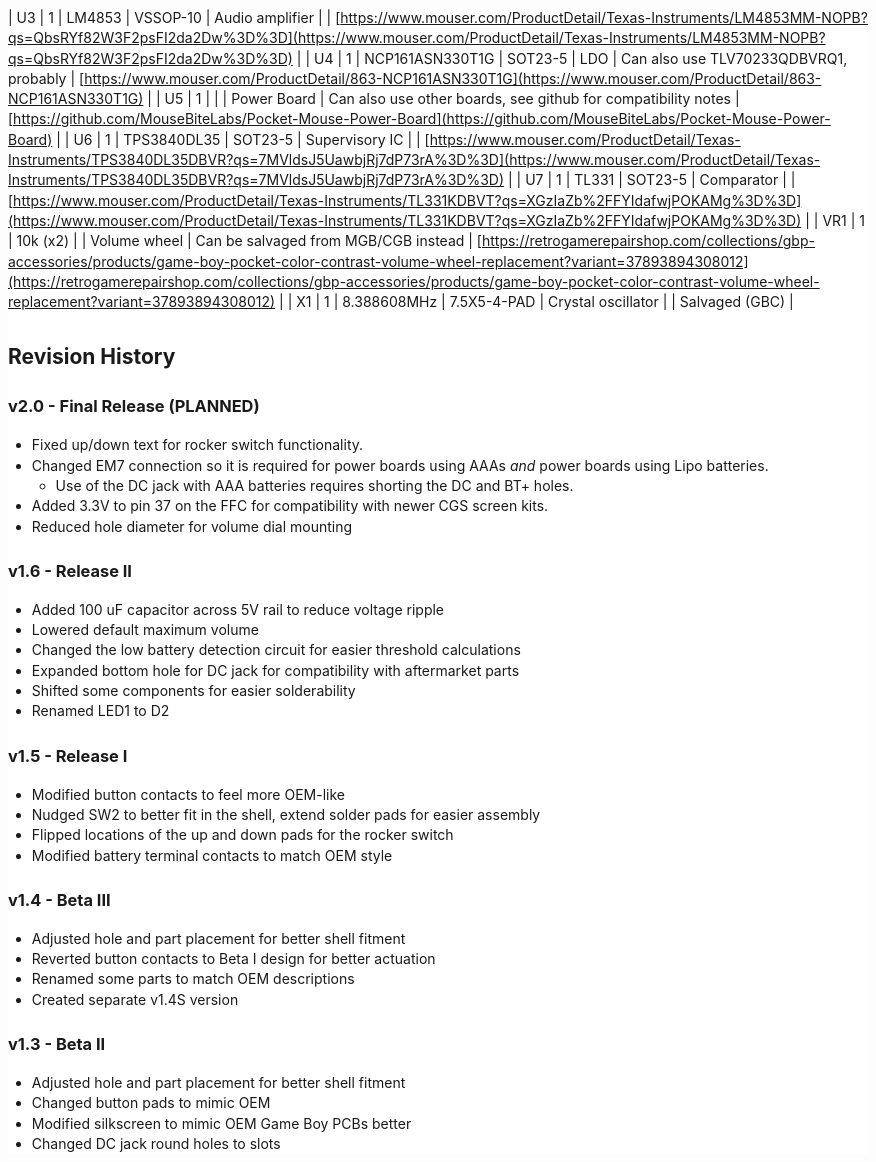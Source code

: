 | U3                               | 1   | LM4853            | VSSOP-10    | Audio amplifier    |                                                                                                                   | [https://www.mouser.com/ProductDetail/Texas-Instruments/LM4853MM-NOPB?qs=QbsRYf82W3F2psFI2da2Dw%3D%3D](https://www.mouser.com/ProductDetail/Texas-Instruments/LM4853MM-NOPB?qs=QbsRYf82W3F2psFI2da2Dw%3D%3D)                                                                                                                 |
| U4                               | 1   | NCP161ASN330T1G   | SOT23-5     | LDO                | Can also use TLV70233QDBVRQ1, probably                                                                            | [https://www.mouser.com/ProductDetail/863-NCP161ASN330T1G](https://www.mouser.com/ProductDetail/863-NCP161ASN330T1G)                                                                                                                                                                                                         |
| U5                               | 1   |                   |             | Power Board        | Can also use other boards, see github for compatibility notes                                                     | [https://github.com/MouseBiteLabs/Pocket-Mouse-Power-Board](https://github.com/MouseBiteLabs/Pocket-Mouse-Power-Board)                                                                                                                                                                                                       |
| U6                               | 1   | TPS3840DL35       | SOT23-5     | Supervisory IC     |                                                                                                                   | [https://www.mouser.com/ProductDetail/Texas-Instruments/TPS3840DL35DBVR?qs=7MVldsJ5UawbjRj7dP73rA%3D%3D](https://www.mouser.com/ProductDetail/Texas-Instruments/TPS3840DL35DBVR?qs=7MVldsJ5UawbjRj7dP73rA%3D%3D)                                                                                                             |
| U7                               | 1   | TL331             | SOT23-5     | Comparator         |                                                                                                                   | [https://www.mouser.com/ProductDetail/Texas-Instruments/TL331KDBVT?qs=XGzIaZb%2FFYIdafwjPOKAMg%3D%3D](https://www.mouser.com/ProductDetail/Texas-Instruments/TL331KDBVT?qs=XGzIaZb%2FFYIdafwjPOKAMg%3D%3D)                                                                                                                   |
| VR1                              | 1   | 10k (x2)          |             | Volume wheel       | Can be salvaged from MGB/CGB instead                                                                              | [https://retrogamerepairshop.com/collections/gbp-accessories/products/game-boy-pocket-color-contrast-volume-wheel-replacement?variant=37893894308012](https://retrogamerepairshop.com/collections/gbp-accessories/products/game-boy-pocket-color-contrast-volume-wheel-replacement?variant=37893894308012)                   |
| X1                               | 1   | 8.388608MHz       | 7.5X5-4-PAD | Crystal oscillator |                                                                                                                   | Salvaged (GBC)                                                                                                                                                                                                                                                                                                               |
## Revision History

### v2.0 - Final Release (PLANNED)

- Fixed up/down text for rocker switch functionality.
- Changed EM7 connection so it is required for power boards using AAAs *and* power boards using Lipo batteries.
  - Use of the DC jack with AAA batteries requires shorting the DC and BT+ holes.
- Added 3.3V to pin 37 on the FFC for compatibility with newer CGS screen kits.
- Reduced hole diameter for volume dial mounting

### v1.6 - Release II

- Added 100 uF capacitor across 5V rail to reduce voltage ripple
- Lowered default maximum volume
- Changed the low battery detection circuit for easier threshold calculations
- Expanded bottom hole for DC jack for compatibility with aftermarket parts
- Shifted some components for easier solderability
- Renamed LED1 to D2

### v1.5 - Release I

- Modified button contacts to feel more OEM-like
- Nudged SW2 to better fit in the shell, extend solder pads for easier assembly
- Flipped locations of the up and down pads for the rocker switch
- Modified battery terminal contacts to match OEM style

### v1.4 - Beta III

- Adjusted hole and part placement for better shell fitment
- Reverted button contacts to Beta I design for better actuation
- Renamed some parts to match OEM descriptions
- Created separate v1.4S version

### v1.3 - Beta II

- Adjusted hole and part placement for better shell fitment
- Changed button pads to mimic OEM
- Modified silkscreen to mimic OEM Game Boy PCBs better
- Changed DC jack round holes to slots
